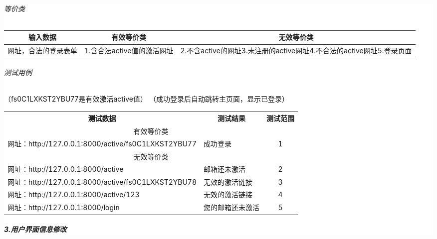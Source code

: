 ###### 等价类
|输入数据|有效等价类|无效等价类|
|-|-|-|
|网址，合法的登录表单|1.含合法active值的激活网址|2.不含active的网址3.未注册的active网址4.不合法的active网址5.登录页面|
###### 测试用例
（fs0C1LXKST2YBU77是有效激活active值）
（成功登录后自动跳转主页面，显示已登录）
<table align='center'>
 <tr>
  <th>测试数据</th><th>测试结果</th><th>测试范围</th>
 </tr>
 <tr>
  <td colspan="3" align='center'>有效等价类</td>
 </tr>
 
 <tr>
  <td>网址：http://127.0.0.1:8000/active/fs0C1LXKST2YBU77</td>
  <td>成功登录</td>
  <td align='center'>1</td> 
 </tr>
 
 <tr>
  <td colspan="3" align='center'>无效等价类</td>
 </tr>
 
  <tr>
  <td>网址：http://127.0.0.1:8000/active</td>
  <td>邮箱还未激活</td>
  <td align='center'>2</td> 
  </tr>
  
  <tr>
  <td>网址：http://127.0.0.1:8000/active/fs0C1LXKST2YBU78</td>
  <td>无效的激活链接</td>
  <td align='center'>3</td> 
  </tr>
  
  <tr>
  <td>网址：http://127.0.0.1:8000/active/123</td>
  <td>无效的激活链接</td>
  <td align='center'>4</td> 
  </tr>
  
  <tr>
  <td>网址：http://127.0.0.1:8000/login</td>
  <td>您的邮箱还未激活</td>
  <td align='center'>5</td> 
  </tr>
 
</table>

##### 3.用户界面信息修改
